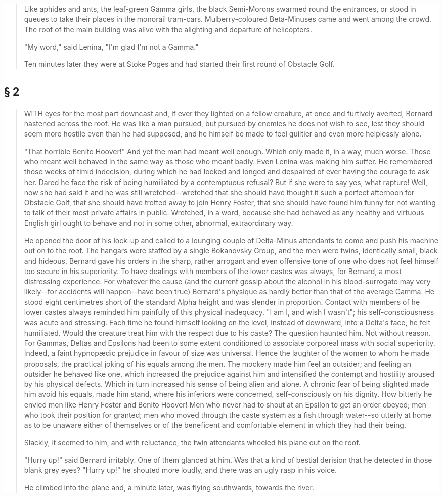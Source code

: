 > Like aphides and ants, the leaf-green Gamma girls, the black Semi-Morons swarmed round the entrances, or stood in queues to take their places in the monorail tram-cars. Mulberry-coloured Beta-Minuses came and went among the crowd. The roof of the main building was alive with the alighting and departure of helicopters.
>
> \"My word,\" said Lenina, \"I\'m glad I\'m not a Gamma.\"
>
> Ten minutes later they were at Stoke Poges and had started their first round of Obstacle Golf.

## § 2

> WITH eyes for the most part downcast and, if ever they lighted on a fellow creature, at once and furtively averted, Bernard hastened across the roof. He was like a man pursued, but pursued by enemies he does not wish to see, lest they should seem more hostile even than he had supposed, and he himself be made to feel guiltier and even more helplessly alone.
>
> \"That horrible Benito Hoover!\" And yet the man had meant well enough. Which only made it, in a way, much worse. Those who meant well behaved in the same way as those who meant badly. Even Lenina was making him suffer. He remembered those weeks of timid indecision, during which he had looked and longed and despaired of ever having the courage to ask her. Dared he face the risk of being humiliated by a contemptuous refusal? But if she were to say yes, what rapture! Well, now she had said it and he was still wretched--wretched that she should have thought it such a perfect afternoon for Obstacle Golf, that she should have trotted away to join Henry Foster, that she should have found him funny for not wanting to talk of their most private affairs in public. Wretched, in a word, because she had behaved as any healthy and virtuous English girl ought to behave and not in some other, abnormal, extraordinary way.
>
> He opened the door of his lock-up and called to a lounging couple of Delta-Minus attendants to come and push his machine out on to the roof. The hangars were staffed by a single Bokanovsky Group, and the men were twins, identically small, black and hideous. Bernard gave his orders in the sharp, rather arrogant and even offensive tone of one who does not feel himself too secure in his superiority. To have dealings with members of the lower castes was always, for Bernard, a most distressing experience. For whatever the cause (and the current gossip about the alcohol in his blood-surrogate may very likely--for accidents will happen--have been true) Bernard\'s physique as hardly better than that of the average Gamma. He stood eight centimetres short of the standard Alpha height and was slender in proportion. Contact with members of he lower castes always reminded him painfully of this physical inadequacy. \"I am I, and wish I wasn\'t\"; his self-consciousness was acute and stressing. Each time he found himself looking on the level, instead of downward, into a Delta\'s face, he felt humiliated. Would the creature treat him with the respect due to his caste? The question haunted him. Not without reason. For Gammas, Deltas and Epsilons had been to some extent conditioned to associate corporeal mass with social superiority. Indeed, a faint hypnopædic prejudice in favour of size was universal. Hence the laughter of the women to whom he made proposals, the practical joking of his equals among the men. The mockery made him feel an outsider; and feeling an outsider he behaved like one, which increased the prejudice against him and intensified the contempt and hostility aroused by his physical defects. Which in turn increased his sense of being alien and alone. A chronic fear of being slighted made him avoid his equals, made him stand, where his inferiors were concerned, self-consciously on his dignity. How bitterly he envied men like Henry Foster and Benito Hoover! Men who never had to shout at an Epsilon to get an order obeyed; men who took their position for granted; men who moved through the caste system as a fish through water--so utterly at home as to be unaware either of themselves or of the beneficent and comfortable element in which they had their being.
>
> Slackly, it seemed to him, and with reluctance, the twin attendants wheeled his plane out on the roof.
>
> \"Hurry up!\" said Bernard irritably. One of them glanced at him. Was that a kind of bestial derision that he detected in those blank grey eyes? \"Hurry up!\" he shouted more loudly, and there was an ugly rasp in his voice.
>
> He climbed into the plane and, a minute later, was flying southwards, towards the river.
>